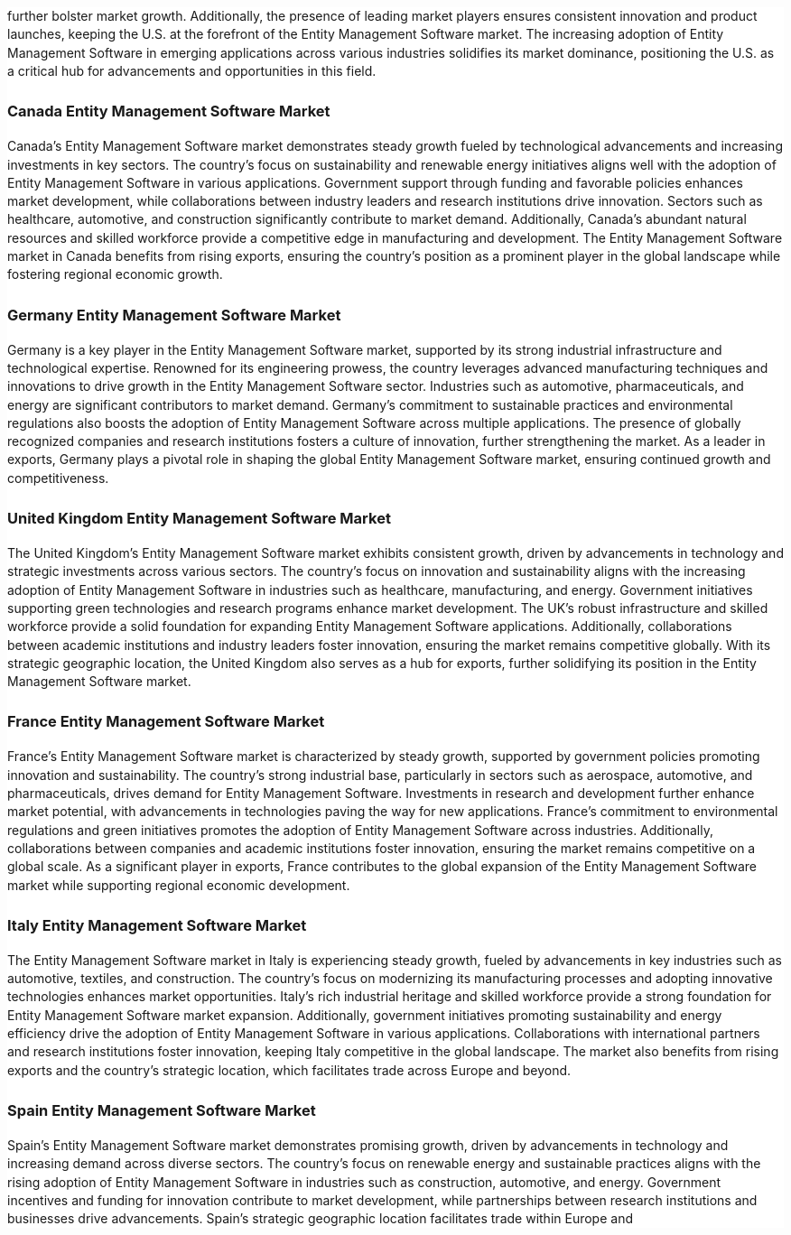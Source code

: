further bolster market growth. Additionally, the presence of leading market players ensures consistent innovation and product launches, keeping the U.S. at the forefront of the Entity Management Software market. The increasing adoption of Entity Management Software in emerging applications across various industries solidifies its market dominance, positioning the U.S. as a critical hub for advancements and opportunities in this field.</p><h3>Canada Entity Management Software Market</h3><p>Canada&rsquo;s Entity Management Software market demonstrates steady growth fueled by technological advancements and increasing investments in key sectors. The country&rsquo;s focus on sustainability and renewable energy initiatives aligns well with the adoption of Entity Management Software in various applications. Government support through funding and favorable policies enhances market development, while collaborations between industry leaders and research institutions drive innovation. Sectors such as healthcare, automotive, and construction significantly contribute to market demand. Additionally, Canada&rsquo;s abundant natural resources and skilled workforce provide a competitive edge in manufacturing and development. The Entity Management Software market in Canada benefits from rising exports, ensuring the country&rsquo;s position as a prominent player in the global landscape while fostering regional economic growth.</p><h3>Germany Entity Management Software Market</h3><p>Germany is a key player in the Entity Management Software market, supported by its strong industrial infrastructure and technological expertise. Renowned for its engineering prowess, the country leverages advanced manufacturing techniques and innovations to drive growth in the Entity Management Software sector. Industries such as automotive, pharmaceuticals, and energy are significant contributors to market demand. Germany&rsquo;s commitment to sustainable practices and environmental regulations also boosts the adoption of Entity Management Software across multiple applications. The presence of globally recognized companies and research institutions fosters a culture of innovation, further strengthening the market. As a leader in exports, Germany plays a pivotal role in shaping the global Entity Management Software market, ensuring continued growth and competitiveness.</p><h3>United Kingdom Entity Management Software Market</h3><p>The United Kingdom&rsquo;s Entity Management Software market exhibits consistent growth, driven by advancements in technology and strategic investments across various sectors. The country&rsquo;s focus on innovation and sustainability aligns with the increasing adoption of Entity Management Software in industries such as healthcare, manufacturing, and energy. Government initiatives supporting green technologies and research programs enhance market development. The UK&rsquo;s robust infrastructure and skilled workforce provide a solid foundation for expanding Entity Management Software applications. Additionally, collaborations between academic institutions and industry leaders foster innovation, ensuring the market remains competitive globally. With its strategic geographic location, the United Kingdom also serves as a hub for exports, further solidifying its position in the Entity Management Software market.</p><h3>France Entity Management Software Market</h3><p>France&rsquo;s Entity Management Software market is characterized by steady growth, supported by government policies promoting innovation and sustainability. The country&rsquo;s strong industrial base, particularly in sectors such as aerospace, automotive, and pharmaceuticals, drives demand for Entity Management Software. Investments in research and development further enhance market potential, with advancements in technologies paving the way for new applications. France&rsquo;s commitment to environmental regulations and green initiatives promotes the adoption of Entity Management Software across industries. Additionally, collaborations between companies and academic institutions foster innovation, ensuring the market remains competitive on a global scale. As a significant player in exports, France contributes to the global expansion of the Entity Management Software market while supporting regional economic development.</p><h3>Italy Entity Management Software Market</h3><p>The Entity Management Software market in Italy is experiencing steady growth, fueled by advancements in key industries such as automotive, textiles, and construction. The country&rsquo;s focus on modernizing its manufacturing processes and adopting innovative technologies enhances market opportunities. Italy&rsquo;s rich industrial heritage and skilled workforce provide a strong foundation for Entity Management Software market expansion. Additionally, government initiatives promoting sustainability and energy efficiency drive the adoption of Entity Management Software in various applications. Collaborations with international partners and research institutions foster innovation, keeping Italy competitive in the global landscape. The market also benefits from rising exports and the country&rsquo;s strategic location, which facilitates trade across Europe and beyond.</p><h3>Spain Entity Management Software Market</h3><p>Spain&rsquo;s Entity Management Software market demonstrates promising growth, driven by advancements in technology and increasing demand across diverse sectors. The country&rsquo;s focus on renewable energy and sustainable practices aligns with the rising adoption of Entity Management Software in industries such as construction, automotive, and energy. Government incentives and funding for innovation contribute to market development, while partnerships between research institutions and businesses drive advancements. Spain&rsquo;s strategic geographic location facilitates trade within Europe and